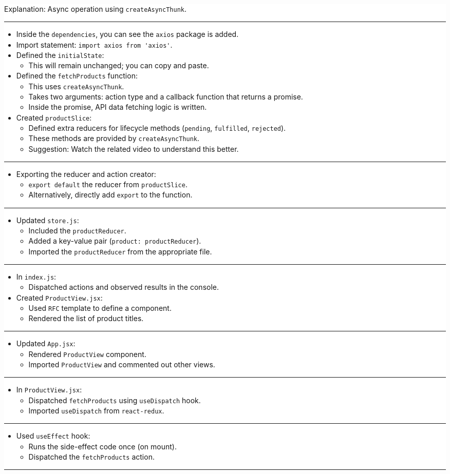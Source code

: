 Explanation: Async operation using `createAsyncThunk`.

---


- Inside the `dependencies`, you can see the `axios` package is added.
- Import statement: `import axios from 'axios'`.
- Defined the `initialState`:
  - This will remain unchanged; you can copy and paste.
- Defined the `fetchProducts` function:
  - This uses `createAsyncThunk`.
  - Takes two arguments: action type and a callback function that returns a promise.
  - Inside the promise, API data fetching logic is written.
- Created `productSlice`:
  - Defined extra reducers for lifecycle methods (`pending`, `fulfilled`, `rejected`).
  - These methods are provided by `createAsyncThunk`.
  - Suggestion: Watch the related video to understand this better.

---

- Exporting the reducer and action creator:
  - `export default` the reducer from `productSlice`.
  - Alternatively, directly add `export` to the function.

---

- Updated `store.js`:
  - Included the `productReducer`.
  - Added a key-value pair (`product: productReducer`).
  - Imported the `productReducer` from the appropriate file.

---

- In `index.js`:
  - Dispatched actions and observed results in the console.
- Created `ProductView.jsx`:
  - Used `RFC` template to define a component.
  - Rendered the list of product titles.

---

- Updated `App.jsx`:
  - Rendered `ProductView` component.
  - Imported `ProductView` and commented out other views.

---

- In `ProductView.jsx`:
  - Dispatched `fetchProducts` using `useDispatch` hook.
  - Imported `useDispatch` from `react-redux`.

---

- Used `useEffect` hook:
  - Runs the side-effect code once (on mount).
  - Dispatched the `fetchProducts` action.

---